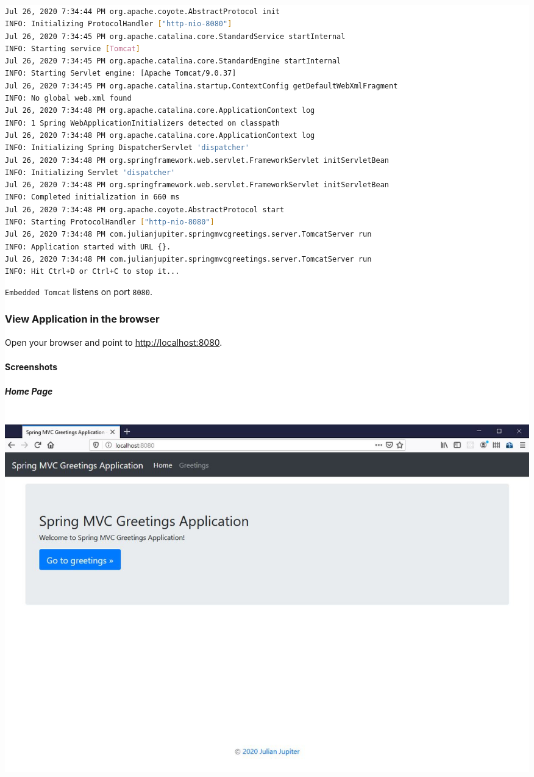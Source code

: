```bash
Jul 26, 2020 7:34:44 PM org.apache.coyote.AbstractProtocol init
INFO: Initializing ProtocolHandler ["http-nio-8080"]
Jul 26, 2020 7:34:45 PM org.apache.catalina.core.StandardService startInternal
INFO: Starting service [Tomcat]
Jul 26, 2020 7:34:45 PM org.apache.catalina.core.StandardEngine startInternal
INFO: Starting Servlet engine: [Apache Tomcat/9.0.37]
Jul 26, 2020 7:34:45 PM org.apache.catalina.startup.ContextConfig getDefaultWebXmlFragment
INFO: No global web.xml found
Jul 26, 2020 7:34:48 PM org.apache.catalina.core.ApplicationContext log
INFO: 1 Spring WebApplicationInitializers detected on classpath
Jul 26, 2020 7:34:48 PM org.apache.catalina.core.ApplicationContext log
INFO: Initializing Spring DispatcherServlet 'dispatcher'
Jul 26, 2020 7:34:48 PM org.springframework.web.servlet.FrameworkServlet initServletBean
INFO: Initializing Servlet 'dispatcher'
Jul 26, 2020 7:34:48 PM org.springframework.web.servlet.FrameworkServlet initServletBean
INFO: Completed initialization in 660 ms
Jul 26, 2020 7:34:48 PM org.apache.coyote.AbstractProtocol start
INFO: Starting ProtocolHandler ["http-nio-8080"]
Jul 26, 2020 7:34:48 PM com.julianjupiter.springmvcgreetings.server.TomcatServer run
INFO: Application started with URL {}.
Jul 26, 2020 7:34:48 PM com.julianjupiter.springmvcgreetings.server.TomcatServer run
INFO: Hit Ctrl+D or Ctrl+C to stop it...
```

`Embedded Tomcat` listens on port `8080`.

### View Application in the browser

Open your browser and point to [http://localhost:8080](http://localhost:8080).

#### Screenshots

##### Home Page

<br>
<img class="img-fluid" src="/assets/images/blog/simple-spring-mvc-application-with-java-configuration/1.JPG">